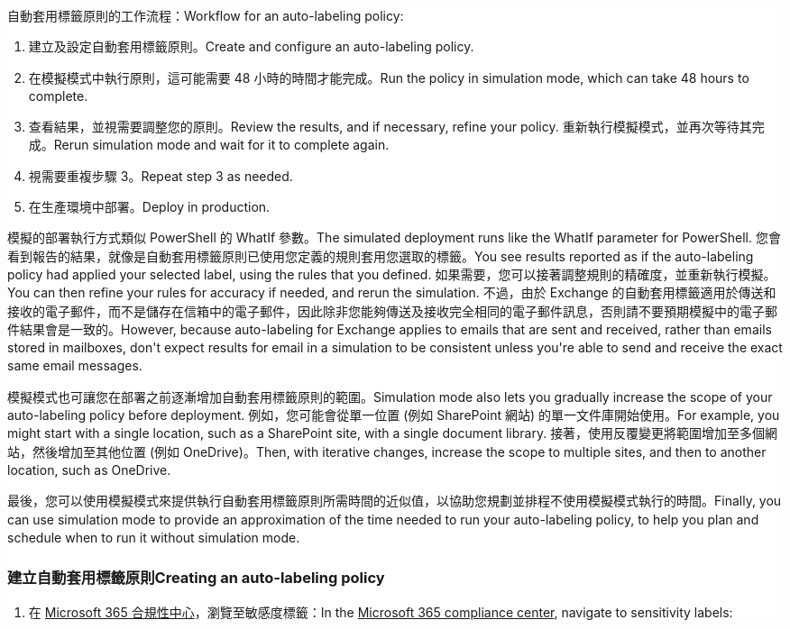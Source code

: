 <span data-ttu-id="a2caf-282">自動套用標籤原則的工作流程：</span><span class="sxs-lookup"><span data-stu-id="a2caf-282">Workflow for an auto-labeling policy:</span></span>

1. <span data-ttu-id="a2caf-283">建立及設定自動套用標籤原則。</span><span class="sxs-lookup"><span data-stu-id="a2caf-283">Create and configure an auto-labeling policy.</span></span>

2. <span data-ttu-id="a2caf-284">在模擬模式中執行原則，這可能需要 48 小時的時間才能完成。</span><span class="sxs-lookup"><span data-stu-id="a2caf-284">Run the policy in simulation mode, which can take 48 hours to complete.</span></span>

3. <span data-ttu-id="a2caf-285">查看結果，並視需要調整您的原則。</span><span class="sxs-lookup"><span data-stu-id="a2caf-285">Review the results, and if necessary, refine your policy.</span></span> <span data-ttu-id="a2caf-286">重新執行模擬模式，並再次等待其完成。</span><span class="sxs-lookup"><span data-stu-id="a2caf-286">Rerun simulation mode and wait for it to complete again.</span></span>

4. <span data-ttu-id="a2caf-287">視需要重複步驟 3。</span><span class="sxs-lookup"><span data-stu-id="a2caf-287">Repeat step 3 as needed.</span></span>

5. <span data-ttu-id="a2caf-288">在生產環境中部署。</span><span class="sxs-lookup"><span data-stu-id="a2caf-288">Deploy in production.</span></span>

<span data-ttu-id="a2caf-289">模擬的部署執行方式類似 PowerShell 的 WhatIf 參數。</span><span class="sxs-lookup"><span data-stu-id="a2caf-289">The simulated deployment runs like the WhatIf parameter for PowerShell.</span></span> <span data-ttu-id="a2caf-290">您會看到報告的結果，就像是自動套用標籤原則已使用您定義的規則套用您選取的標籤。</span><span class="sxs-lookup"><span data-stu-id="a2caf-290">You see results reported as if the auto-labeling policy had applied your selected label, using the rules that you defined.</span></span> <span data-ttu-id="a2caf-291">如果需要，您可以接著調整規則的精確度，並重新執行模擬。</span><span class="sxs-lookup"><span data-stu-id="a2caf-291">You can then refine your rules for accuracy if needed, and rerun the simulation.</span></span> <span data-ttu-id="a2caf-292">不過，由於 Exchange 的自動套用標籤適用於傳送和接收的電子郵件，而不是儲存在信箱中的電子郵件，因此除非您能夠傳送及接收完全相同的電子郵件訊息，否則請不要預期模擬中的電子郵件結果會是一致的。</span><span class="sxs-lookup"><span data-stu-id="a2caf-292">However, because auto-labeling for Exchange applies to emails that are sent and received, rather than emails stored in mailboxes, don't expect results for email in a simulation to be consistent unless you're able to send and receive the exact same email messages.</span></span>

<span data-ttu-id="a2caf-293">模擬模式也可讓您在部署之前逐漸增加自動套用標籤原則的範圍。</span><span class="sxs-lookup"><span data-stu-id="a2caf-293">Simulation mode also lets you gradually increase the scope of your auto-labeling policy before deployment.</span></span> <span data-ttu-id="a2caf-294">例如，您可能會從單一位置 (例如 SharePoint 網站) 的單一文件庫開始使用。</span><span class="sxs-lookup"><span data-stu-id="a2caf-294">For example, you might start with a single location, such as a SharePoint site, with a single document library.</span></span> <span data-ttu-id="a2caf-295">接著，使用反覆變更將範圍增加至多個網站，然後增加至其他位置 (例如 OneDrive)。</span><span class="sxs-lookup"><span data-stu-id="a2caf-295">Then, with iterative changes, increase the scope to multiple sites, and then to another location, such as OneDrive.</span></span>

<span data-ttu-id="a2caf-296">最後，您可以使用模擬模式來提供執行自動套用標籤原則所需時間的近似值，以協助您規劃並排程不使用模擬模式執行的時間。</span><span class="sxs-lookup"><span data-stu-id="a2caf-296">Finally, you can use simulation mode to provide an approximation of the time needed to run your auto-labeling policy, to help you plan and schedule when to run it without simulation mode.</span></span>

### <a name="creating-an-auto-labeling-policy"></a><span data-ttu-id="a2caf-297">建立自動套用標籤原則</span><span class="sxs-lookup"><span data-stu-id="a2caf-297">Creating an auto-labeling policy</span></span>

1. <span data-ttu-id="a2caf-298">在 [Microsoft 365 合規性中心](https://compliance.microsoft.com/)，瀏覽至敏感度標籤：</span><span class="sxs-lookup"><span data-stu-id="a2caf-298">In the [Microsoft 365 compliance center](https://compliance.microsoft.com/), navigate to sensitivity labels:</span></span>
    